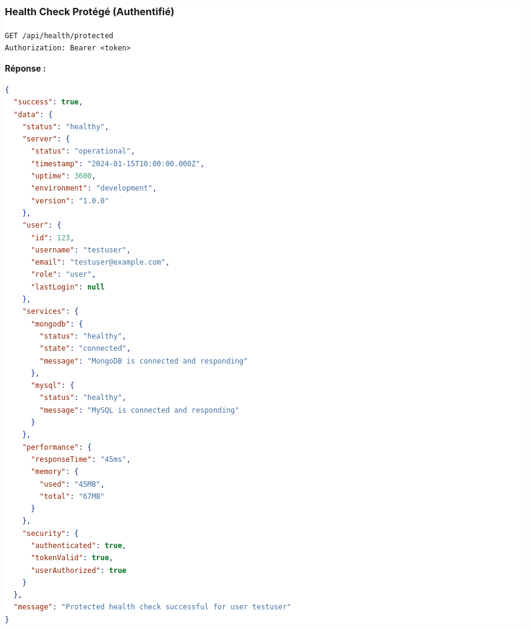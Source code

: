 ### Health Check Protégé (Authentifié)
```
GET /api/health/protected
Authorization: Bearer <token>
```

**Réponse :**
```json
{
  "success": true,
  "data": {
    "status": "healthy",
    "server": {
      "status": "operational",
      "timestamp": "2024-01-15T10:00:00.000Z",
      "uptime": 3600,
      "environment": "development",
      "version": "1.0.0"
    },
    "user": {
      "id": 123,
      "username": "testuser",
      "email": "testuser@example.com",
      "role": "user",
      "lastLogin": null
    },
    "services": {
      "mongodb": {
        "status": "healthy",
        "state": "connected",
        "message": "MongoDB is connected and responding"
      },
      "mysql": {
        "status": "healthy",
        "message": "MySQL is connected and responding"
      }
    },
    "performance": {
      "responseTime": "45ms",
      "memory": {
        "used": "45MB",
        "total": "67MB"
      }
    },
    "security": {
      "authenticated": true,
      "tokenValid": true,
      "userAuthorized": true
    }
  },
  "message": "Protected health check successful for user testuser"
}
```
